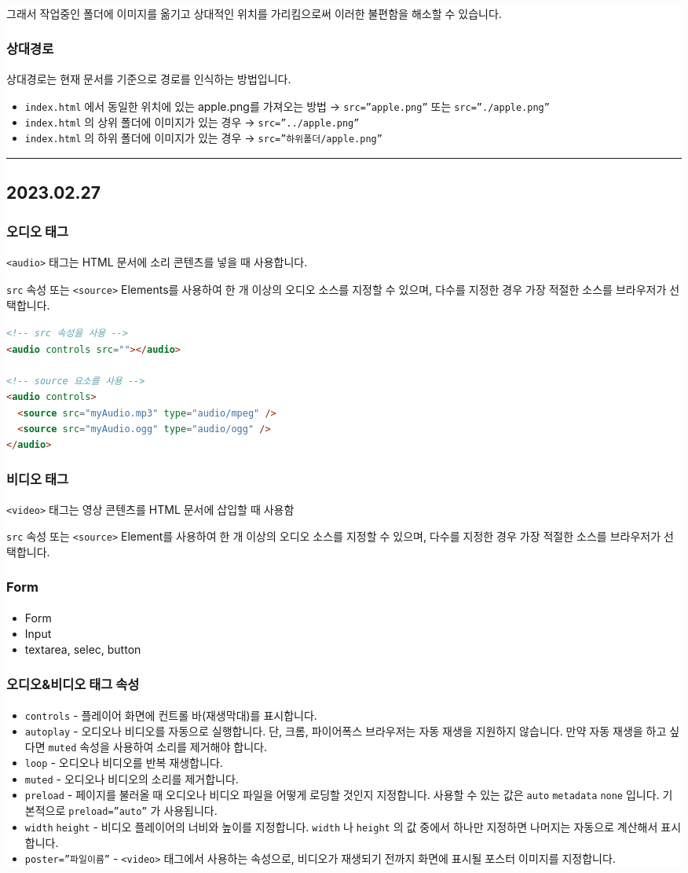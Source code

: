 그래서 작업중인 폴더에 이미지를 옮기고 상대적인 위치를 가리킴으로써 이러한 불편함을 해소할 수 있습니다.

### 상대경로

상대경로는 현재 문서를 기준으로 경로를 인식하는 방법입니다.

- `index.html` 에서 동일한 위치에 있는 apple.png를 가져오는 방법 → `src=”apple.png”` 또는 `src=”./apple.png”`
- `index.html` 의 상위 폴더에 이미지가 있는 경우 → `src=”../apple.png”`
- `index.html` 의 하위 폴더에 이미지가 있는 경우 → `src=”하위폴더/apple.png”`

---
## 2023.02.27
### 오디오 태그

`<audio>` 태그는 HTML 문서에 소리 콘텐츠를 넣을 때 사용합니다.

`src` 속성 또는 `<source>` Elements를 사용하여 한 개 이상의 오디오 소스를 지정할 수 있으며, 다수를 지정한 경우 가장 적절한 소스를 브라우저가 선택합니다.

```html
<!-- src 속성을 사용 -->
<audio controls src=""></audio>

<!-- source 요소를 사용 -->
<audio controls>
  <source src="myAudio.mp3" type="audio/mpeg" />
  <source src="myAudio.ogg" type="audio/ogg" />
</audio>
```

### 비디오 태그

`<video>` 태그는 영상 콘텐츠를 HTML 문서에 삽입할 때 사용함

`src` 속성 또는 `<source>` Element를 사용하여 한 개 이상의 오디오 소스를 지정할 수 있으며, 다수를 지정한 경우 가장 적절한 소스를 브라우저가 선택합니다.

### Form

- Form
- Input
- textarea, selec, button

### 오디오&비디오 태그 속성

- `controls` - 플레이어 화면에 컨트롤 바(재생막대)를 표시합니다.
- `autoplay` - 오디오나 비디오를 자동으로 실행합니다.
단, 크롬, 파이어폭스 브라우저는 자동 재생을 지원하지 않습니다. 만약 자동 재생을 하고 싶다면 `muted` 속성을 사용하여 소리를 제거해야 합니다.
- `loop` - 오디오나 비디오를 반복 재생합니다.
- `muted` - 오디오나 비디오의 소리를 제거합니다.
- `preload` - 페이지를 불러올 때 오디오나 비디오 파일을 어떻게 로딩할 것인지 지정합니다. 사용할 수 있는 값은 `auto` `metadata` `none` 입니다.
기본적으로 `preload=”auto”` 가 사용됩니다.
- `width` `height` - 비디오 플레이어의 너비와 높이를 지정합니다. `width` 나 `height` 의 값 중에서 하나만 지정하면 나머지는 자동으로 계산해서 표시합니다.
- `poster=”파일이름”` - `<video>` 태그에서 사용하는 속성으로, 비디오가 재생되기 전까지 화면에 표시될 포스터 이미지를 지정합니다.
